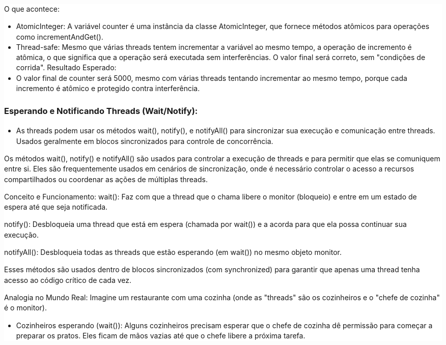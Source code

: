 O que acontece:
* AtomicInteger: A variável counter é uma instância da classe AtomicInteger, que fornece métodos atômicos para operações como incrementAndGet().
* Thread-safe: Mesmo que várias threads tentem incrementar a variável ao mesmo tempo, a operação de incremento é atômica, o que significa que a operação será executada sem interferências. O valor final será correto, sem "condições de corrida".
Resultado Esperado:
* O valor final de counter será 5000, mesmo com várias threads tentando incrementar ao mesmo tempo, porque cada incremento é atômico e protegido contra interferência.




























### Esperando e Notificando Threads (Wait/Notify):

* As threads podem usar os métodos wait(), notify(), e notifyAll() para sincronizar sua execução e comunicação entre threads. Usados geralmente em blocos sincronizados para controle de concorrência.

Os métodos wait(), notify() e notifyAll() são usados para controlar a execução de threads e para permitir que elas se comuniquem entre si. Eles são frequentemente usados em cenários de sincronização, onde é necessário controlar o acesso a recursos compartilhados ou coordenar as ações de múltiplas threads.

Conceito e Funcionamento:
wait(): Faz com que a thread que o chama libere o monitor (bloqueio) e entre em um estado de espera até que seja notificada.

notify(): Desbloqueia uma thread que está em espera (chamada por wait()) e a acorda para que ela possa continuar sua execução.

notifyAll(): Desbloqueia todas as threads que estão esperando (em wait()) no mesmo objeto monitor.

Esses métodos são usados dentro de blocos sincronizados (com synchronized) para garantir que apenas uma thread tenha acesso ao código crítico de cada vez.

Analogia no Mundo Real:
Imagine um restaurante com uma cozinha (onde as "threads" são os cozinheiros e o "chefe de cozinha" é o monitor).

* Cozinheiros esperando (wait()): Alguns cozinheiros precisam esperar que o chefe de cozinha dê permissão para começar a preparar os pratos. Eles ficam de mãos vazias até que o chefe libere a próxima tarefa.
